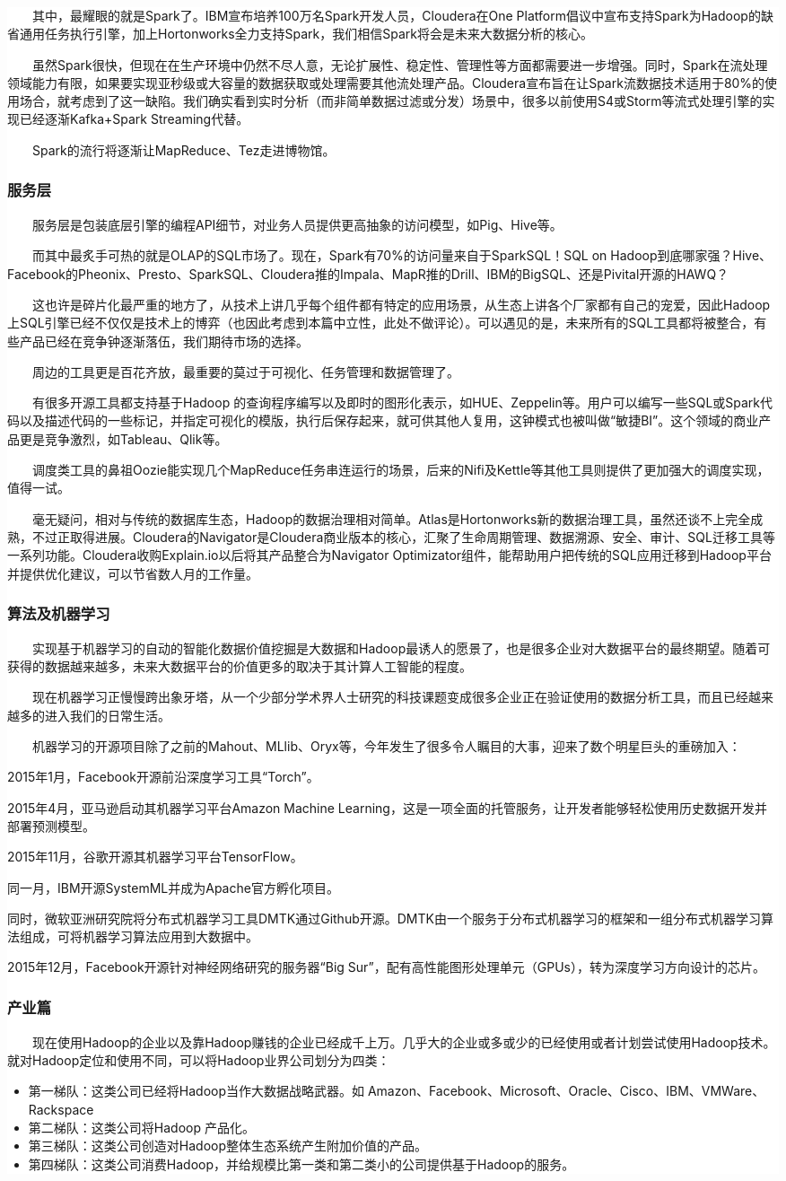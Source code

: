 　　其中，最耀眼的就是Spark了。IBM宣布培养100万名Spark开发人员，Cloudera在One Platform倡议中宣布支持Spark为Hadoop的缺省通用任务执行引擎，加上Hortonworks全力支持Spark，我们相信Spark将会是未来大数据分析的核心。

　　虽然Spark很快，但现在在生产环境中仍然不尽人意，无论扩展性、稳定性、管理性等方面都需要进一步增强。同时，Spark在流处理领域能力有限，如果要实现亚秒级或大容量的数据获取或处理需要其他流处理产品。Cloudera宣布旨在让Spark流数据技术适用于80%的使用场合，就考虑到了这一缺陷。我们确实看到实时分析（而非简单数据过滤或分发）场景中，很多以前使用S4或Storm等流式处理引擎的实现已经逐渐Kafka+Spark Streaming代替。

　　Spark的流行将逐渐让MapReduce、Tez走进博物馆。

### 服务层

　　服务层是包装底层引擎的编程API细节，对业务人员提供更高抽象的访问模型，如Pig、Hive等。

　　而其中最炙手可热的就是OLAP的SQL市场了。现在，Spark有70%的访问量来自于SparkSQL！SQL on Hadoop到底哪家强？Hive、Facebook的Pheonix、Presto、SparkSQL、Cloudera推的Impala、MapR推的Drill、IBM的BigSQL、还是Pivital开源的HAWQ？

　　这也许是碎片化最严重的地方了，从技术上讲几乎每个组件都有特定的应用场景，从生态上讲各个厂家都有自己的宠爱，因此Hadoop上SQL引擎已经不仅仅是技术上的博弈（也因此考虑到本篇中立性，此处不做评论）。可以遇见的是，未来所有的SQL工具都将被整合，有些产品已经在竞争钟逐渐落伍，我们期待市场的选择。

　　周边的工具更是百花齐放，最重要的莫过于可视化、任务管理和数据管理了。

　　有很多开源工具都支持基于Hadoop 的查询程序编写以及即时的图形化表示，如HUE、Zeppelin等。用户可以编写一些SQL或Spark代码以及描述代码的一些标记，并指定可视化的模版，执行后保存起来，就可供其他人复用，这钟模式也被叫做“敏捷BI”。这个领域的商业产品更是竞争激烈，如Tableau、Qlik等。

　　调度类工具的鼻祖Oozie能实现几个MapReduce任务串连运行的场景，后来的Nifi及Kettle等其他工具则提供了更加强大的调度实现，值得一试。

　　毫无疑问，相对与传统的数据库生态，Hadoop的数据治理相对简单。Atlas是Hortonworks新的数据治理工具，虽然还谈不上完全成熟，不过正取得进展。Cloudera的Navigator是Cloudera商业版本的核心，汇聚了生命周期管理、数据溯源、安全、审计、SQL迁移工具等一系列功能。Cloudera收购Explain.io以后将其产品整合为Navigator Optimizator组件，能帮助用户把传统的SQL应用迁移到Hadoop平台并提供优化建议，可以节省数人月的工作量。


### 算法及机器学习

　　实现基于机器学习的自动的智能化数据价值挖掘是大数据和Hadoop最诱人的愿景了，也是很多企业对大数据平台的最终期望。随着可获得的数据越来越多，未来大数据平台的价值更多的取决于其计算人工智能的程度。

　　现在机器学习正慢慢跨出象牙塔，从一个少部分学术界人士研究的科技课题变成很多企业正在验证使用的数据分析工具，而且已经越来越多的进入我们的日常生活。

　　机器学习的开源项目除了之前的Mahout、MLlib、Oryx等，今年发生了很多令人瞩目的大事，迎来了数个明星巨头的重磅加入：

2015年1月，Facebook开源前沿深度学习工具“Torch”。

2015年4月，亚马逊启动其机器学习平台Amazon Machine Learning，这是一项全面的托管服务，让开发者能够轻松使用历史数据开发并部署预测模型。

2015年11月，谷歌开源其机器学习平台TensorFlow。

同一月，IBM开源SystemML并成为Apache官方孵化项目。

同时，微软亚洲研究院将分布式机器学习工具DMTK通过Github开源。DMTK由一个服务于分布式机器学习的框架和一组分布式机器学习算法组成，可将机器学习算法应用到大数据中。

2015年12月，Facebook开源针对神经网络研究的服务器“Big Sur”，配有高性能图形处理单元（GPUs），转为深度学习方向设计的芯片。

### 产业篇

　　现在使用Hadoop的企业以及靠Hadoop赚钱的企业已经成千上万。几乎大的企业或多或少的已经使用或者计划尝试使用Hadoop技术。就对Hadoop定位和使用不同，可以将Hadoop业界公司划分为四类：

* 第一梯队：这类公司已经将Hadoop当作大数据战略武器。如 Amazon、Facebook、Microsoft、Oracle、Cisco、IBM、VMWare、Rackspace
* 第二梯队：这类公司将Hadoop 产品化。
* 第三梯队：这类公司创造对Hadoop整体生态系统产生附加价值的产品。
* 第四梯队：这类公司消费Hadoop，并给规模比第一类和第二类小的公司提供基于Hadoop的服务。
